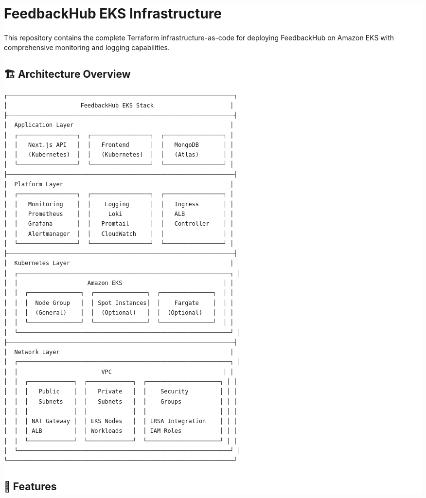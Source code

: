 # FeedbackHub EKS Infrastructure

This repository contains the complete Terraform infrastructure-as-code for deploying FeedbackHub on Amazon EKS with comprehensive monitoring and logging capabilities.

## 🏗️ Architecture Overview

```
┌─────────────────────────────────────────────────────────────────┐
│                     FeedbackHub EKS Stack                      │
├─────────────────────────────────────────────────────────────────┤
│  Application Layer                                             │
│  ┌─────────────────┐  ┌─────────────────┐  ┌─────────────────┐ │
│  │   Next.js API   │  │   Frontend      │  │   MongoDB       │ │
│  │   (Kubernetes)  │  │   (Kubernetes)  │  │   (Atlas)       │ │
│  └─────────────────┘  └─────────────────┘  └─────────────────┘ │
├─────────────────────────────────────────────────────────────────┤
│  Platform Layer                                                │
│  ┌─────────────────┐  ┌─────────────────┐  ┌─────────────────┐ │
│  │   Monitoring    │  │    Logging      │  │   Ingress       │ │
│  │   Prometheus    │  │     Loki        │  │   ALB           │ │
│  │   Grafana       │  │   Promtail      │  │   Controller    │ │
│  │   Alertmanager  │  │   CloudWatch    │  │                 │ │
│  └─────────────────┘  └─────────────────┘  └─────────────────┘ │
├─────────────────────────────────────────────────────────────────┤
│  Kubernetes Layer                                              │
│  ┌─────────────────────────────────────────────────────────────┐ │
│  │                    Amazon EKS                             │ │
│  │  ┌───────────────┐  ┌───────────────┐  ┌───────────────┐  │ │
│  │  │  Node Group   │  │ Spot Instances│  │    Fargate    │  │ │
│  │  │  (General)    │  │  (Optional)   │  │  (Optional)   │  │ │
│  │  └───────────────┘  └───────────────┘  └───────────────┘  │ │
│  └─────────────────────────────────────────────────────────────┘ │
├─────────────────────────────────────────────────────────────────┤
│  Network Layer                                                 │
│  ┌─────────────────────────────────────────────────────────────┐ │
│  │                        VPC                                │ │
│  │  ┌─────────────┐  ┌─────────────┐  ┌─────────────────────┐ │ │
│  │  │   Public    │  │   Private   │  │    Security         │ │ │
│  │  │   Subnets   │  │   Subnets   │  │    Groups           │ │ │
│  │  │             │  │             │  │                     │ │ │
│  │  │ NAT Gateway │  │ EKS Nodes   │  │ IRSA Integration    │ │ │
│  │  │ ALB         │  │ Workloads   │  │ IAM Roles           │ │ │
│  │  └─────────────┘  └─────────────┘  └─────────────────────┘ │ │
│  └─────────────────────────────────────────────────────────────┘ │
└─────────────────────────────────────────────────────────────────┘
```

## 🎯 Features

